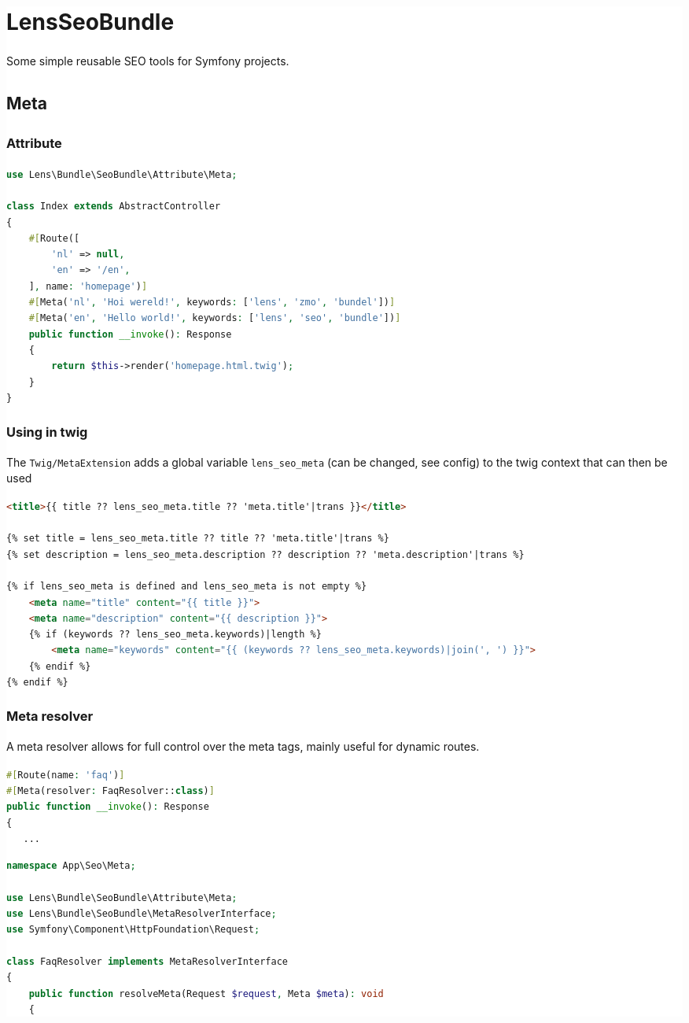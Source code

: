 # LensSeoBundle
Some simple reusable SEO tools for Symfony projects.

## Meta
### Attribute 
```php
use Lens\Bundle\SeoBundle\Attribute\Meta;

class Index extends AbstractController
{
    #[Route([
        'nl' => null,
        'en' => '/en',
    ], name: 'homepage')]
    #[Meta('nl', 'Hoi wereld!', keywords: ['lens', 'zmo', 'bundel'])]
    #[Meta('en', 'Hello world!', keywords: ['lens', 'seo', 'bundle'])]
    public function __invoke(): Response
    {
        return $this->render('homepage.html.twig');
    }
}
```

### Using in twig
The `Twig/MetaExtension` adds a global variable `lens_seo_meta` (can be changed, see config) to the twig context that can then be used
```html
<title>{{ title ?? lens_seo_meta.title ?? 'meta.title'|trans }}</title>

{% set title = lens_seo_meta.title ?? title ?? 'meta.title'|trans %}
{% set description = lens_seo_meta.description ?? description ?? 'meta.description'|trans %}

{% if lens_seo_meta is defined and lens_seo_meta is not empty %}
    <meta name="title" content="{{ title }}">
    <meta name="description" content="{{ description }}">
    {% if (keywords ?? lens_seo_meta.keywords)|length %}
        <meta name="keywords" content="{{ (keywords ?? lens_seo_meta.keywords)|join(', ') }}">
    {% endif %}
{% endif %}
```

### Meta resolver
A meta resolver allows for full control over the meta tags, mainly useful for dynamic routes.
```php
#[Route(name: 'faq')]
#[Meta(resolver: FaqResolver::class)]
public function __invoke(): Response
{
   ...
```
```php
namespace App\Seo\Meta;

use Lens\Bundle\SeoBundle\Attribute\Meta;
use Lens\Bundle\SeoBundle\MetaResolverInterface;
use Symfony\Component\HttpFoundation\Request;

class FaqResolver implements MetaResolverInterface
{
    public function resolveMeta(Request $request, Meta $meta): void
    {
```